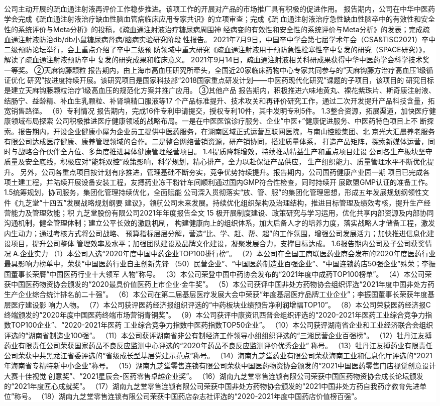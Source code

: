 公司主动开展的疏血通注射液再评价工作稳步推进。该项工作的开展对产品的市场推广具有积极的促进作用。
报告期内，公司在中华中医药学会完成《疏血通注射液治疗缺血性脑血管病临床应用专家共识》的立项审查；完成《疏
血通注射液治疗急性缺血性脑卒中的有效性和安全性的系统评价与Meta分析》的投稿，《疏血通注射液治疗糖尿病周围神
经病变的有效性和安全性的系统评价与Meta分析》的发表；完成疏血通注射液防治db/db小鼠糖尿病肾病/脑病实验研究阶段
性报告。
2021年7月9日，中国卒中学会第七届学术年会（CSA&TISC2021）卒中二级预防论坛举行，会上重点介绍了卒中二级预
防领域中重大研究《疏血通注射液用于预防急性栓塞性卒中复发的研究（SPACE研究）》，解读了疏血通注射液预防卒中
复发的研究成果和临床意义。
2021年9月14日，疏血通注射液相关科研成果获得中华中医药学会科学技术奖一等奖。
②天麻钩藤颗粒
报告期内，由上海市高血压研究所牵头，全国近20家临床药物中心专家共同参与的“天麻钩藤方治疗高血压1级循证优化
研究”按进度持续开展。该研究项目是国家科技部“2018国家重点研发计划——中医药现代化研究”课题的子项目，该项目的
研究目标是建立天麻钩藤颗粒治疗1级高血压的规范化方案并推广应用。
③其他产品
报告期内，积极推进六味地黄丸、裸花紫珠片、斯奇康注射液、结肠宁、益龄精、补血生乳颗粒、补肾填精口服液等17
个产品标准提升、技术攻关和再评价研究工作，通过二次开发提升产品科技含量，拓宽销售路径。
（6）专利情况
报告期内，完成16件专利申请提交，授权专利10件，其中发明专利5件。
1.3整合资源，拓展渠道，加快医疗健康领域布局探索
公司积极推进医疗健康领域的战略布局。一是在中医医馆诊疗服务、企业“中医+”健康促进服务、中医药特色项目上不
断探索。报告期内，开设企业健康小屋为企业员工提供中医药服务，在湖南区域正式运营互联网医院，与南山控股集团、北
京光大汇晨养老服务有限公司达成医疗健康、康养管理领域的合作。二是整合网络营销资源，研产销协同，搭建质量体系，
打造产品矩阵，探索新媒体运营，同时与战略合作伙伴全方位、多角度推进具体健康管理经营项目。
1.4提质降耗增效，持续推动精益生产和重点项目建设
公司各生产板块坚守质量及安全底线，积极应对“能耗双控”政策影响，科学规划，精心排产，全力以赴保证产品供应，
生产组织能力、质量管理水平不断优化提升。
另外，公司各重点项目按计划有序推进，管理基础不断夯实，竞争优势持续提升。报告期内，公司国药健康产业园一期
项目已完成各项土建工程，并陆续开展设备安装工程，友搏药业冻干粉针车间顺利通过国内GMP符合性检查，同时持续开
展欧盟GMP认证的准备工作。
1.5统筹规划，协同服务，集团化管理持续优化，全面赋能
公司深入贯彻落实“放、管、服”的集团化管理思想，形成五年发展规划纲领性文件《九芝堂“十四五”发展战略规划纲要
建议》，领航公司未来发展。持续优化组织架构及治理结构，推进目标管理及绩效考核，提升生产经营能力及管理效能；积
九芝堂股份有限公司2021年年度报告全文
15
极开展制度建设、政策研究与学习运用，优化共享内部资源及内部协同沟通机制，健全管理体制；建立公平长效的激励机制，
构建健康向上的组织体系，加大后备人才的培养力度，落实战略人才储备工程，激发内生动力；通过考核方式将公司战略、
预算指标层层分解，营造“比、学、赶、帮、超”的工作氛围，增强公司发展活力；加快推进信息化建设项目，提升公司整体
管理效率及水平；加强团队建设及品牌文化建设，凝聚发展合力，支撑目标达成。
1.6报告期内公司及子公司获奖情况
A.企业实力
（1）本公司入选“2020年度中国中药企业TOP100排行榜”。
（2）本公司在全国工商联医药业商会发布的2020年度医药行业最具影响力榜单中，荣获“中国医药行业自主创新先锋
（50）民营企业”、“中国医药制造业百强企业”、“中国连锁药店50强企业”殊荣；李振国董事长荣膺“中国医药行业十大领军
人物”称号。
（3）本公司荣登中国中药协会发布的“2021年度中成药TOP100榜单”。
（4）本公司荣获中国医药物资协会颁发的“2020最具价值医药上市企业·金牛奖”。
（5）本公司获评中国非处方药物协会组织评选“2021年度中国非处方药生产企业综合统计排名前二十强”。
（6）本公司在第二届基层医疗发展大会中荣获“年度基层医疗品牌工业企业”；李振国董事长荣获年度基层医疗建设影
响力人物。
（7）本公司获评医药经济报组织评选的“中药板块业绩预告净利润增幅TOP10”。
（8）本公司荣获医药经济报C终端颁发的“2020年度中国医药终端市场营销青铜奖”。
（9）本公司获评中康资讯西普会组织评选的“2020-2021年医药工业综合竞争力指数TOP100企业”、“2020-2021年医药
工业综合竞争力指数中医药指数TOP50企业”。
（10）本公司获评湖南省企业和工业经济联合会组织评选的“湖南省制造业100强”。
（11）本公司获评湖南省非公有制经济工作领导小组组织评选的“三湘民营企业百强榜”。
（12）牡丹江友搏药业有限责任公司荣获国家药品不良反应监测中心评选的“2020年药品不良反应监测评价优秀企业”
称号。
（13）牡丹江友搏药业有限责任公司荣获中共黑龙江省委评选的“省级成长型基层党建示范点”称号。
（14）海南九芝堂药业有限公司荣获海南工业和信息化厅评选的“2021年海南省专精特新中小企业”称号。
（15）湖南九芝堂零售连锁有限公司荣获中国医药物资协会颁发的“2021中国医药零售门店视觉创意设计大赛十佳视觉
创意奖”、“2021星辰会-医药零售卓越企业奖”。
（16）湖南九芝堂零售连锁有限公司荣获中国医药物资协会成长论坛颁发的“2021年度匠心成就奖”。
（17）湖南九芝堂零售连锁有限公司荣获中国非处方药物协会颁发的“2021中国非处方药自我药疗教育先进单位”称号。
（18）湖南九芝堂零售连锁有限公司荣获中国药店杂志社评选的“2020-2021年度中国药店价值榜百强”。